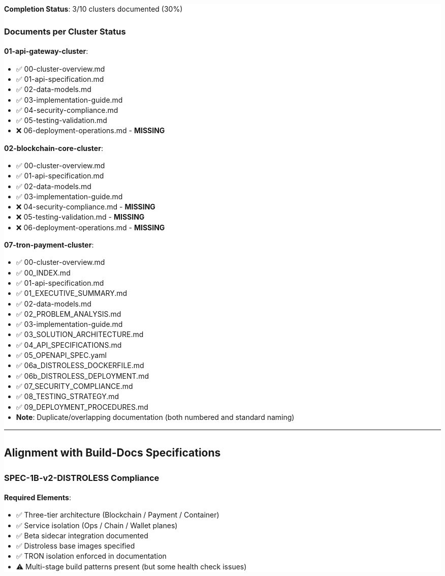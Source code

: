 **Completion Status**: 3/10 clusters documented (30%)

### Documents per Cluster Status

**01-api-gateway-cluster**:
- ✅ 00-cluster-overview.md
- ✅ 01-api-specification.md
- ✅ 02-data-models.md
- ✅ 03-implementation-guide.md
- ✅ 04-security-compliance.md
- ✅ 05-testing-validation.md
- ❌ 06-deployment-operations.md - **MISSING**

**02-blockchain-core-cluster**:
- ✅ 00-cluster-overview.md
- ✅ 01-api-specification.md
- ✅ 02-data-models.md
- ✅ 03-implementation-guide.md
- ❌ 04-security-compliance.md - **MISSING**
- ❌ 05-testing-validation.md - **MISSING**
- ❌ 06-deployment-operations.md - **MISSING**

**07-tron-payment-cluster**:
- ✅ 00-cluster-overview.md
- ✅ 00_INDEX.md
- ✅ 01-api-specification.md
- ✅ 01_EXECUTIVE_SUMMARY.md
- ✅ 02-data-models.md
- ✅ 02_PROBLEM_ANALYSIS.md
- ✅ 03-implementation-guide.md
- ✅ 03_SOLUTION_ARCHITECTURE.md
- ✅ 04_API_SPECIFICATIONS.md
- ✅ 05_OPENAPI_SPEC.yaml
- ✅ 06a_DISTROLESS_DOCKERFILE.md
- ✅ 06b_DISTROLESS_DEPLOYMENT.md
- ✅ 07_SECURITY_COMPLIANCE.md
- ✅ 08_TESTING_STRATEGY.md
- ✅ 09_DEPLOYMENT_PROCEDURES.md
- **Note**: Duplicate/overlapping documentation (both numbered and standard naming)

---

## Alignment with Build-Docs Specifications

### SPEC-1B-v2-DISTROLESS Compliance

**Required Elements**:
- ✅ Three-tier architecture (Blockchain / Payment / Container)
- ✅ Service isolation (Ops / Chain / Wallet planes)
- ✅ Beta sidecar integration documented
- ✅ Distroless base images specified
- ✅ TRON isolation enforced in documentation
- ⚠️ Multi-stage build patterns present (but some health check issues)
